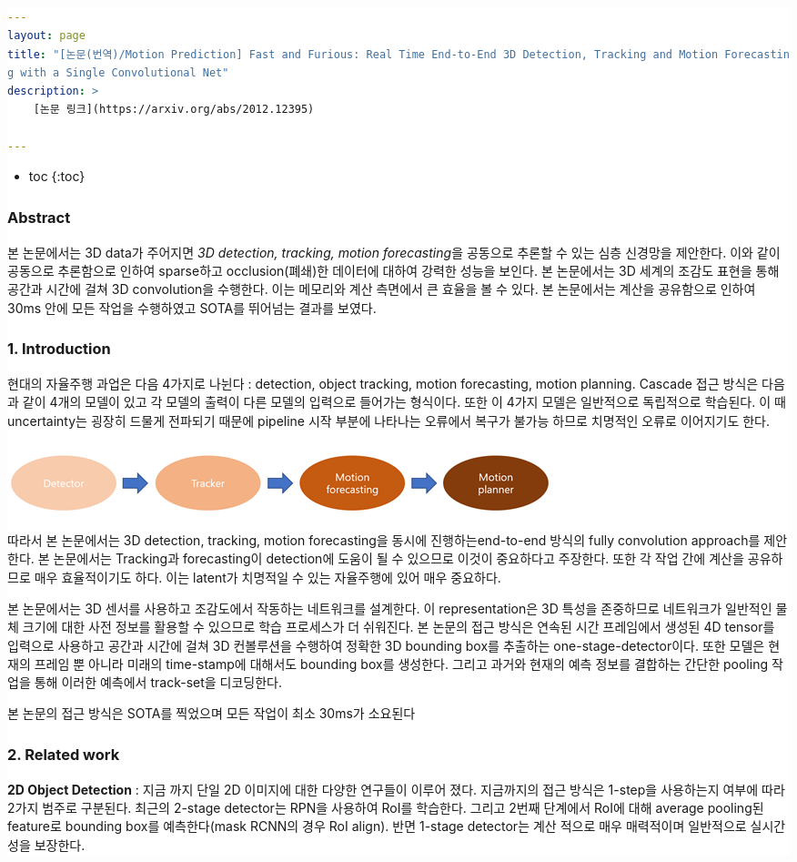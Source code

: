 ```yaml
---
layout: page
title: "[논문(번역)/Motion Prediction] Fast and Furious: Real Time End-to-End 3D Detection, Tracking and Motion Forecasting with a Single Convolutional Net"
description: > 
    [논문 링크](https://arxiv.org/abs/2012.12395)

---
```

* toc
{:toc}

### **Abstract**

  본 논문에서는 3D data가 주어지면 *3D detection, tracking, motion forecasting*을 공동으로 추론할 수 있는 심층 신경망을 제안한다. 이와 같이 공동으로 추론함으로 인하여 sparse하고 occlusion(폐쇄)한 데이터에 대하여 강력한 성능을 보인다. 본 논문에서는 3D 세계의 조감도 표현을 통해 공간과 시간에 걸쳐 3D convolution을 수행한다. 이는 메모리와 계산 측면에서 큰 효율을 볼 수 있다. 본 논문에서는 계산을 공유함으로 인하여 30ms 안에 모든 작업을 수행하였고 SOTA를 뛰어넘는 결과를 보였다.

 



### 1. Introduction

현대의 자율주행 과업은 다음 4가지로 나뉜다 : detection, object tracking, motion forecasting, motion planning. Cascade 접근 방식은 다음과 같이 4개의 모델이 있고 각 모델의 출력이 다른 모델의 입력으로 들어가는 형식이다. 또한 이 4가지 모델은 일반적으로 독립적으로 학습된다. 이 때 uncertainty는 굉장히 드물게 전파되기 때문에 pipeline 시작 부분에 나타나는 오류에서 복구가 불가능 하므로 치명적인 오류로 이어지기도 한다. 

![alt text](/images/etc/fast-and-furious/image.png)

따라서 본 논문에서는 3D detection, tracking, motion forecasting을 동시에 진행하는end-to-end 방식의 fully convolution approach를 제안한다. 본 논문에서는 Tracking과 forecasting이 detection에 도움이 될 수 있으므로 이것이 중요하다고 주장한다. 또한 각 작업 간에 계산을 공유하므로 매우 효율적이기도 하다. 이는 latent가 치명적일 수 있는 자율주행에 있어 매우 중요하다.

본 논문에서는 3D 센서를 사용하고 조감도에서 작동하는 네트워크를 설계한다. 이 representation은 3D 특성을 존중하므로 네트워크가 일반적인 물체 크기에 대한 사전 정보를 활용할 수 있으므로 학습 프로세스가 더 쉬워진다. 본 논문의 접근 방식은 연속된 시간 프레임에서 생성된 4D tensor를 입력으로 사용하고 공간과 시간에 걸쳐 3D 컨볼루션을 수행하여 정확한 3D bounding box를 추출하는 one-stage-detector이다. 또한 모델은 현재의 프레임 뿐 아니라 미래의 time-stamp에 대해서도 bounding box를 생성한다. 그리고 과거와 현재의 예측 정보를 결합하는 간단한 pooling 작업을 통해 이러한 예측에서 track-set을 디코딩한다.

본 논문의 접근 방식은 SOTA를 찍었으며 모든 작업이 최소 30ms가 소요된다





### 2. Related work

**2D Object Detection** : 지금 까지 단일 2D 이미지에 대한 다양한 연구들이 이루어 졌다. 지금까지의 접근 방식은 1-step을 사용하는지 여부에 따라 2가지 범주로 구분된다. 최근의 2-stage detector는 RPN을 사용하여 RoI를 학습한다. 그리고 2번째 단계에서 RoI에 대해 average pooling된 feature로 bounding box를 예측한다(mask RCNN의 경우 RoI align). 반면 1-stage detector는 계산 적으로 매우 매력적이며 일반적으로 실시간 성을 보장한다.
